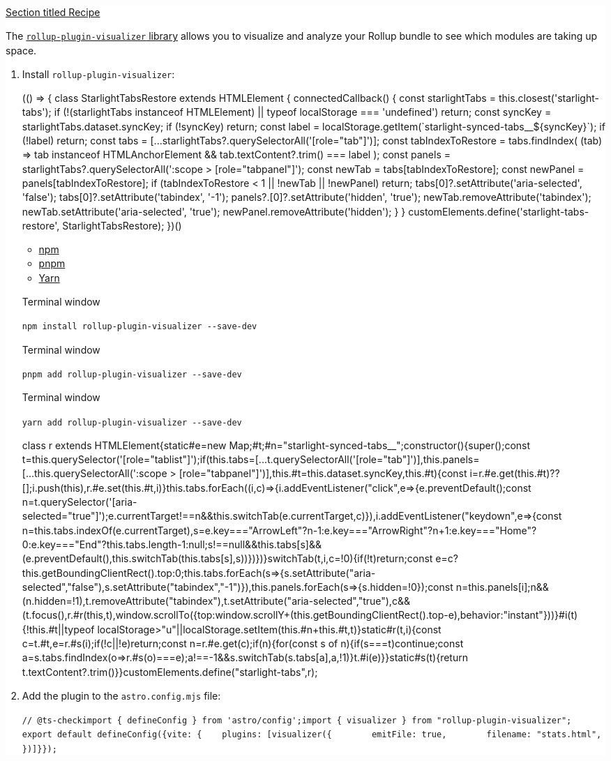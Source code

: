 [Section titled Recipe](#recipe)

The [`rollup-plugin-visualizer` library](https://github.com/btd/rollup-plugin-visualizer) allows you to visualize and analyze your Rollup bundle to see which modules are taking up space.

1.  Install `rollup-plugin-visualizer`:
    
    (() => { class StarlightTabsRestore extends HTMLElement { connectedCallback() { const starlightTabs = this.closest('starlight-tabs'); if (!(starlightTabs instanceof HTMLElement) || typeof localStorage === 'undefined') return; const syncKey = starlightTabs.dataset.syncKey; if (!syncKey) return; const label = localStorage.getItem(\`starlight-synced-tabs\_\_${syncKey}\`); if (!label) return; const tabs = \[...starlightTabs?.querySelectorAll('\[role="tab"\]')\]; const tabIndexToRestore = tabs.findIndex( (tab) => tab instanceof HTMLAnchorElement && tab.textContent?.trim() === label ); const panels = starlightTabs?.querySelectorAll(':scope > \[role="tabpanel"\]'); const newTab = tabs\[tabIndexToRestore\]; const newPanel = panels\[tabIndexToRestore\]; if (tabIndexToRestore < 1 || !newTab || !newPanel) return; tabs\[0\]?.setAttribute('aria-selected', 'false'); tabs\[0\]?.setAttribute('tabindex', '-1'); panels?.\[0\]?.setAttribute('hidden', 'true'); newTab.removeAttribute('tabindex'); newTab.setAttribute('aria-selected', 'true'); newPanel.removeAttribute('hidden'); } } customElements.define('starlight-tabs-restore', StarlightTabsRestore); })()
    
    *   [npm](#tab-panel-1753)
    *   [pnpm](#tab-panel-1754)
    *   [Yarn](#tab-panel-1755)
    
    Terminal window
    
        npm install rollup-plugin-visualizer --save-dev
    
    Terminal window
    
        pnpm add rollup-plugin-visualizer --save-dev
    
    Terminal window
    
        yarn add rollup-plugin-visualizer --save-dev
    
    class r extends HTMLElement{static#e=new Map;#t;#n="starlight-synced-tabs\_\_";constructor(){super();const t=this.querySelector('\[role="tablist"\]');if(this.tabs=\[...t.querySelectorAll('\[role="tab"\]')\],this.panels=\[...this.querySelectorAll(':scope > \[role="tabpanel"\]')\],this.#t=this.dataset.syncKey,this.#t){const i=r.#e.get(this.#t)??\[\];i.push(this),r.#e.set(this.#t,i)}this.tabs.forEach((i,c)=>{i.addEventListener("click",e=>{e.preventDefault();const n=t.querySelector('\[aria-selected="true"\]');e.currentTarget!==n&&this.switchTab(e.currentTarget,c)}),i.addEventListener("keydown",e=>{const n=this.tabs.indexOf(e.currentTarget),s=e.key==="ArrowLeft"?n-1:e.key==="ArrowRight"?n+1:e.key==="Home"?0:e.key==="End"?this.tabs.length-1:null;s!==null&&this.tabs\[s\]&&(e.preventDefault(),this.switchTab(this.tabs\[s\],s))})})}switchTab(t,i,c=!0){if(!t)return;const e=c?this.getBoundingClientRect().top:0;this.tabs.forEach(s=>{s.setAttribute("aria-selected","false"),s.setAttribute("tabindex","-1")}),this.panels.forEach(s=>{s.hidden=!0});const n=this.panels\[i\];n&&(n.hidden=!1),t.removeAttribute("tabindex"),t.setAttribute("aria-selected","true"),c&&(t.focus(),r.#r(this,t),window.scrollTo({top:window.scrollY+(this.getBoundingClientRect().top-e),behavior:"instant"}))}#i(t){!this.#t||typeof localStorage>"u"||localStorage.setItem(this.#n+this.#t,t)}static#r(t,i){const c=t.#t,e=r.#s(i);if(!c||!e)return;const n=r.#e.get(c);if(n){for(const s of n){if(s===t)continue;const a=s.tabs.findIndex(o=>r.#s(o)===e);a!==-1&&s.switchTab(s.tabs\[a\],a,!1)}t.#i(e)}}static#s(t){return t.textContent?.trim()}}customElements.define("starlight-tabs",r);
2.  Add the plugin to the `astro.config.mjs` file:
    
        // @ts-checkimport { defineConfig } from 'astro/config';import { visualizer } from "rollup-plugin-visualizer";
        export default defineConfig({vite: {    plugins: [visualizer({        emitFile: true,        filename: "stats.html",    })]}});
    
